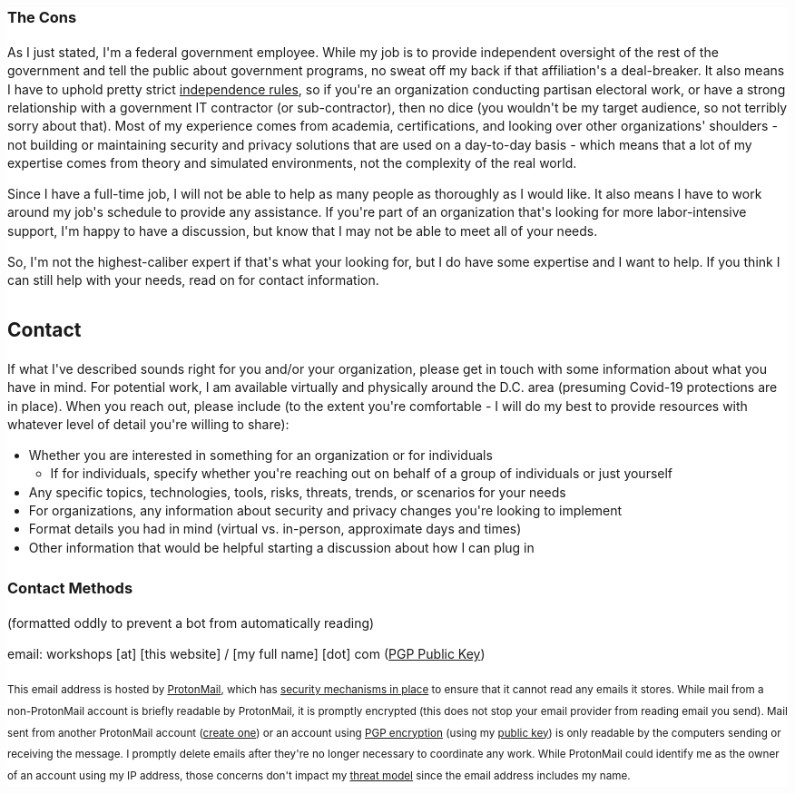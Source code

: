 ### The Cons
As I just stated, I'm a federal government employee. While my job is to provide independent oversight of the rest of the government and tell the public about government programs, no sweat off my back if that affiliation's a deal-breaker. It also means I have to uphold pretty strict [independence rules](https://yellowbook-cpe.com/gagas-independence-threats.html), so if you're an organization conducting partisan electoral work, or have a strong relationship with a government IT contractor (or sub-contractor), then no dice (you wouldn't be my target audience, so not terribly sorry about that). Most of my experience comes from academia, certifications, and looking over other organizations' shoulders - not building or maintaining security and privacy solutions that are used on a day-to-day basis - which means that a lot of my expertise comes from theory and simulated environments, not the complexity of the real world.

Since I have a full-time job, I will not be able to help as many people as thoroughly as I would like. It also means I have to work around my job's schedule to provide any assistance. If you're part of an organization that's looking for more labor-intensive support, I'm happy to have a discussion, but know that I may not be able to meet all of your needs.

So, I'm not the highest-caliber expert if that's what your looking for, but I do have some expertise and I want to help. If you think I can still help with your needs, read on for contact information.

## Contact 
If what I've described sounds right for you and/or your organization, please get in touch with some information about what you have in mind. For potential work, I am available virtually and physically around the D.C. area (presuming Covid-19 protections are in place). When you reach out, please include (to the extent you're comfortable - I will do my best to provide resources with whatever level of detail you're willing to share):

* Whether you are interested in something for an organization or for individuals
    * If for individuals, specify whether you're reaching out on behalf of a group of individuals or just yourself
* Any specific topics, technologies, tools, risks, threats, trends, or scenarios for your needs
* For organizations, any information about security and privacy changes you're looking to implement
* Format details you had in mind (virtual vs. in-person, approximate days and times)
* Other information that would be helpful starting a discussion about how I can plug in

### Contact Methods
(formatted oddly to prevent a bot from automatically reading)

email: workshops [at] [this website] / [my full name] [dot] com  ([PGP Public Key](/files/workshop_public_key.asc))

<sub>This email address is hosted by [ProtonMail](https://protonmail.com/), which has [security mechanisms in place](https://protonmail.com/security-details) to ensure that it cannot read any emails it stores. While mail from a non-ProtonMail account is briefly readable by ProtonMail, it is promptly encrypted (this does not stop your email provider from reading email you send). Mail sent from another ProtonMail account ([create one](https://protonmail.com/signup)) or an account using [PGP encryption](https://ssd.eff.org/en/module/how-use-pgp-mac-os-x) (using my [public key](/files/workshop_public_key.asc)) is only readable by the computers sending or receiving the message. I promptly delete emails after they're no longer necessary to coordinate any work. While ProtonMail could identify me as the owner of an account using my IP address, those concerns don't impact my [threat model](https://ssd.eff.org/en/glossary/threat-model) since the email address includes my name.<sub>
